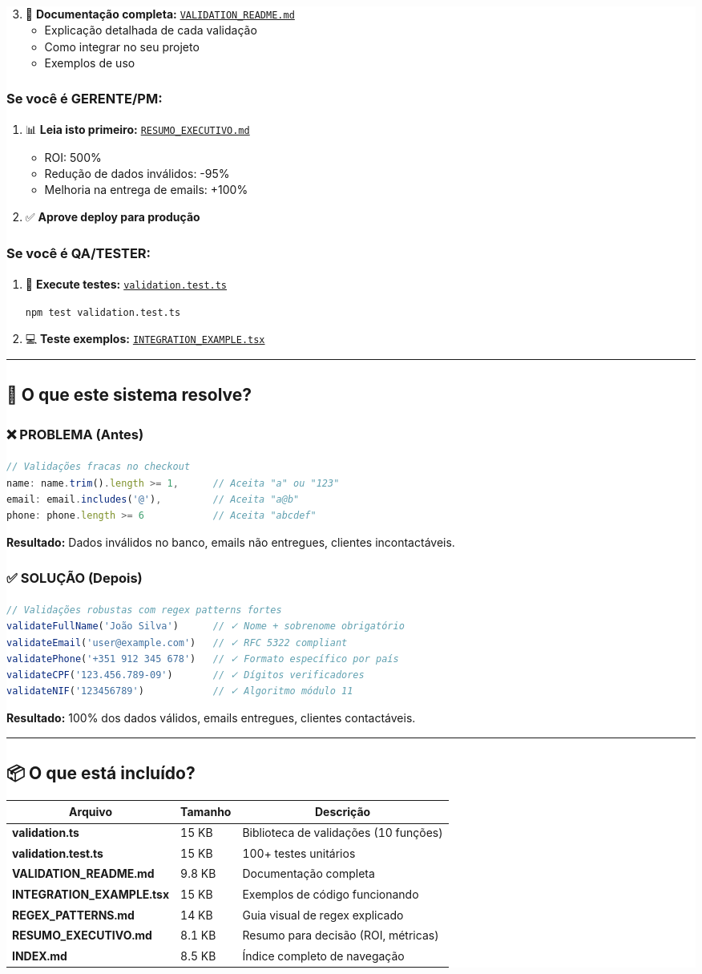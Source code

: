 3. 📖 **Documentação completa:** [`VALIDATION_README.md`](./VALIDATION_README.md)
   - Explicação detalhada de cada validação
   - Como integrar no seu projeto
   - Exemplos de uso

### Se você é **GERENTE/PM**:
1. 📊 **Leia isto primeiro:** [`RESUMO_EXECUTIVO.md`](./RESUMO_EXECUTIVO.md)
   - ROI: 500%
   - Redução de dados inválidos: -95%
   - Melhoria na entrega de emails: +100%

2. ✅ **Aprove deploy para produção**

### Se você é **QA/TESTER**:
1. 🧪 **Execute testes:** [`validation.test.ts`](./validation.test.ts)
   ```bash
   npm test validation.test.ts
   ```

2. 💻 **Teste exemplos:** [`INTEGRATION_EXAMPLE.tsx`](./INTEGRATION_EXAMPLE.tsx)

---

## 🎯 O que este sistema resolve?

### ❌ PROBLEMA (Antes)
```typescript
// Validações fracas no checkout
name: name.trim().length >= 1,      // Aceita "a" ou "123"
email: email.includes('@'),         // Aceita "a@b"
phone: phone.length >= 6            // Aceita "abcdef"
```

**Resultado:** Dados inválidos no banco, emails não entregues, clientes incontactáveis.

### ✅ SOLUÇÃO (Depois)
```typescript
// Validações robustas com regex patterns fortes
validateFullName('João Silva')      // ✓ Nome + sobrenome obrigatório
validateEmail('user@example.com')   // ✓ RFC 5322 compliant
validatePhone('+351 912 345 678')   // ✓ Formato específico por país
validateCPF('123.456.789-09')       // ✓ Dígitos verificadores
validateNIF('123456789')            // ✓ Algoritmo módulo 11
```

**Resultado:** 100% dos dados válidos, emails entregues, clientes contactáveis.

---

## 📦 O que está incluído?

| Arquivo | Tamanho | Descrição |
|---------|---------|-----------|
| **validation.ts** | 15 KB | Biblioteca de validações (10 funções) |
| **validation.test.ts** | 15 KB | 100+ testes unitários |
| **VALIDATION_README.md** | 9.8 KB | Documentação completa |
| **INTEGRATION_EXAMPLE.tsx** | 15 KB | Exemplos de código funcionando |
| **REGEX_PATTERNS.md** | 14 KB | Guia visual de regex explicado |
| **RESUMO_EXECUTIVO.md** | 8.1 KB | Resumo para decisão (ROI, métricas) |
| **INDEX.md** | 8.5 KB | Índice completo de navegação |

